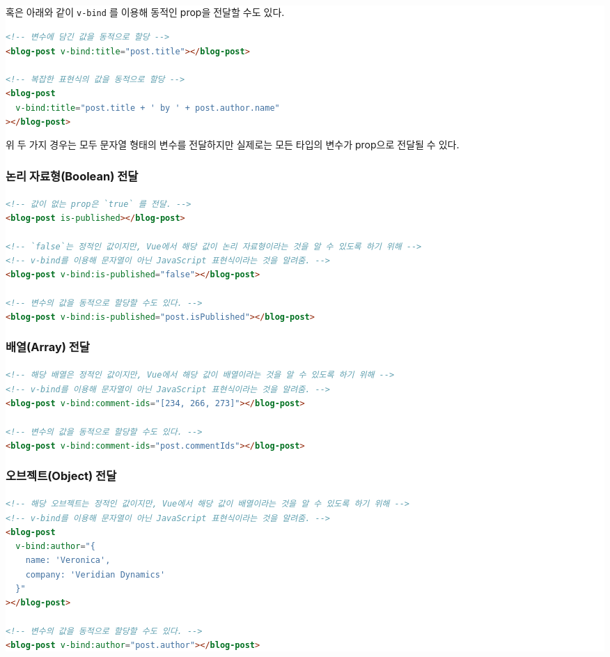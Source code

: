 혹은 아래와 같이 `v-bind` 를 이용해 동적인 prop을 전달할 수도 있다.

```html
<!-- 변수에 담긴 값을 동적으로 할당 -->
<blog-post v-bind:title="post.title"></blog-post>

<!-- 복잡한 표현식의 값을 동적으로 할당 -->
<blog-post
  v-bind:title="post.title + ' by ' + post.author.name"
></blog-post>
```

위 두 가지 경우는 모두 문자열 형태의 변수를 전달하지만 실제로는 모든 타입의 변수가 prop으로 전달될 수 있다.

### 논리 자료형(Boolean) 전달

```html
<!-- 값이 없는 prop은 `true` 를 전달. -->
<blog-post is-published></blog-post>

<!-- `false`는 정적인 값이지만, Vue에서 해당 값이 논리 자료형이라는 것을 알 수 있도록 하기 위해 -->
<!-- v-bind를 이용해 문자열이 아닌 JavaScript 표현식이라는 것을 알려줌. -->
<blog-post v-bind:is-published="false"></blog-post>

<!-- 변수의 값을 동적으로 할당할 수도 있다. -->
<blog-post v-bind:is-published="post.isPublished"></blog-post>
```

### 배열(Array) 전달

```html
<!-- 해당 배열은 정적인 값이지만, Vue에서 해당 값이 배열이라는 것을 알 수 있도록 하기 위해 -->
<!-- v-bind를 이용해 문자열이 아닌 JavaScript 표현식이라는 것을 알려줌. -->
<blog-post v-bind:comment-ids="[234, 266, 273]"></blog-post>

<!-- 변수의 값을 동적으로 할당할 수도 있다. -->
<blog-post v-bind:comment-ids="post.commentIds"></blog-post>
```

### 오브젝트(Object) 전달

```html
<!-- 해당 오브젝트는 정적인 값이지만, Vue에서 해당 값이 배열이라는 것을 알 수 있도록 하기 위해 -->
<!-- v-bind를 이용해 문자열이 아닌 JavaScript 표현식이라는 것을 알려줌. -->
<blog-post
  v-bind:author="{
    name: 'Veronica',
    company: 'Veridian Dynamics'
  }"
></blog-post>

<!-- 변수의 값을 동적으로 할당할 수도 있다. -->
<blog-post v-bind:author="post.author"></blog-post>
```
